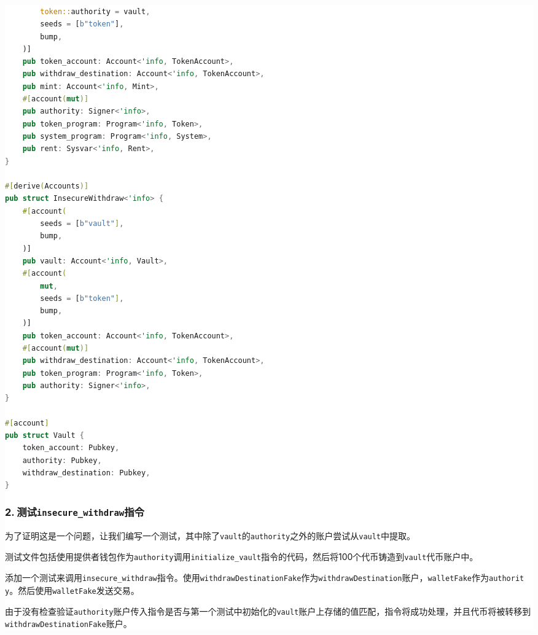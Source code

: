 ```rust
        token::authority = vault,
        seeds = [b"token"],
        bump,
    )]
    pub token_account: Account<'info, TokenAccount>,
    pub withdraw_destination: Account<'info, TokenAccount>,
    pub mint: Account<'info, Mint>,
    #[account(mut)]
    pub authority: Signer<'info>,
    pub token_program: Program<'info, Token>,
    pub system_program: Program<'info, System>,
    pub rent: Sysvar<'info, Rent>,
}

#[derive(Accounts)]
pub struct InsecureWithdraw<'info> {
    #[account(
        seeds = [b"vault"],
        bump,
    )]
    pub vault: Account<'info, Vault>,
    #[account(
        mut,
        seeds = [b"token"],
        bump,
    )]
    pub token_account: Account<'info, TokenAccount>,
    #[account(mut)]
    pub withdraw_destination: Account<'info, TokenAccount>,
    pub token_program: Program<'info, Token>,
    pub authority: Signer<'info>,
}

#[account]
pub struct Vault {
    token_account: Pubkey,
    authority: Pubkey,
    withdraw_destination: Pubkey,
}
```


### 2. 测试`insecure_withdraw`指令

为了证明这是一个问题，让我们编写一个测试，其中除了`vault`的`authority`之外的账户尝试从`vault`中提取。

测试文件包括使用提供者钱包作为`authority`调用`initialize_vault`指令的代码，然后将100个代币铸造到`vault`代币账户中。

添加一个测试来调用`insecure_withdraw`指令。使用`withdrawDestinationFake`作为`withdrawDestination`账户，`walletFake`作为`authority`。然后使用`walletFake`发送交易。

由于没有检查验证`authority`账户传入指令是否与第一个测试中初始化的`vault`账户上存储的值匹配，指令将成功处理，并且代币将被转移到`withdrawDestinationFake`账户。
